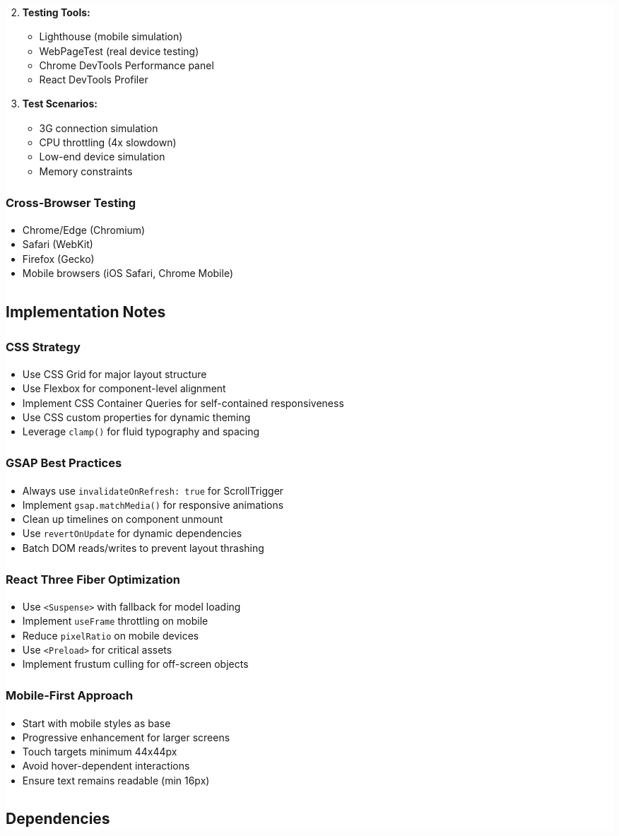2. **Testing Tools:**
   - Lighthouse (mobile simulation)
   - WebPageTest (real device testing)
   - Chrome DevTools Performance panel
   - React DevTools Profiler

3. **Test Scenarios:**
   - 3G connection simulation
   - CPU throttling (4x slowdown)
   - Low-end device simulation
   - Memory constraints

### Cross-Browser Testing
- Chrome/Edge (Chromium)
- Safari (WebKit)
- Firefox (Gecko)
- Mobile browsers (iOS Safari, Chrome Mobile)

## Implementation Notes

### CSS Strategy
- Use CSS Grid for major layout structure
- Use Flexbox for component-level alignment
- Implement CSS Container Queries for self-contained responsiveness
- Use CSS custom properties for dynamic theming
- Leverage `clamp()` for fluid typography and spacing

### GSAP Best Practices
- Always use `invalidateOnRefresh: true` for ScrollTrigger
- Implement `gsap.matchMedia()` for responsive animations
- Clean up timelines on component unmount
- Use `revertOnUpdate` for dynamic dependencies
- Batch DOM reads/writes to prevent layout thrashing

### React Three Fiber Optimization
- Use `<Suspense>` with fallback for model loading
- Implement `useFrame` throttling on mobile
- Reduce `pixelRatio` on mobile devices
- Use `<Preload>` for critical assets
- Implement frustum culling for off-screen objects

### Mobile-First Approach
- Start with mobile styles as base
- Progressive enhancement for larger screens
- Touch targets minimum 44x44px
- Avoid hover-dependent interactions
- Ensure text remains readable (min 16px)

## Dependencies
